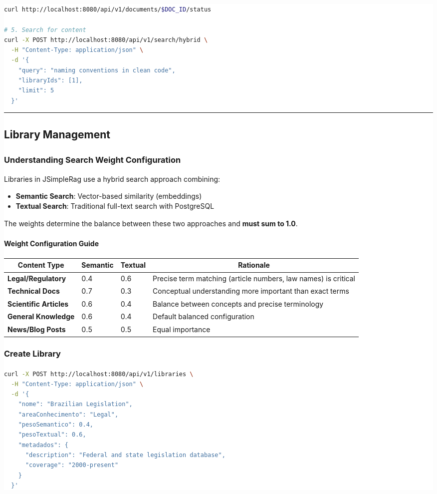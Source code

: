 ```bash
curl http://localhost:8080/api/v1/documents/$DOC_ID/status

# 5. Search for content
curl -X POST http://localhost:8080/api/v1/search/hybrid \
  -H "Content-Type: application/json" \
  -d '{
    "query": "naming conventions in clean code",
    "libraryIds": [1],
    "limit": 5
  }'
```

---

## Library Management

### Understanding Search Weight Configuration

Libraries in JSimpleRag use a hybrid search approach combining:
- **Semantic Search**: Vector-based similarity (embeddings)
- **Textual Search**: Traditional full-text search with PostgreSQL

The weights determine the balance between these two approaches and **must sum to 1.0**.

#### Weight Configuration Guide

| Content Type | Semantic | Textual | Rationale |
|-------------|----------|---------|-----------|
| **Legal/Regulatory** | 0.4 | 0.6 | Precise term matching (article numbers, law names) is critical |
| **Technical Docs** | 0.7 | 0.3 | Conceptual understanding more important than exact terms |
| **Scientific Articles** | 0.6 | 0.4 | Balance between concepts and precise terminology |
| **General Knowledge** | 0.6 | 0.4 | Default balanced configuration |
| **News/Blog Posts** | 0.5 | 0.5 | Equal importance |

### Create Library

```bash
curl -X POST http://localhost:8080/api/v1/libraries \
  -H "Content-Type: application/json" \
  -d '{
    "nome": "Brazilian Legislation",
    "areaConhecimento": "Legal",
    "pesoSemantico": 0.4,
    "pesoTextual": 0.6,
    "metadados": {
      "description": "Federal and state legislation database",
      "coverage": "2000-present"
    }
  }'
```
